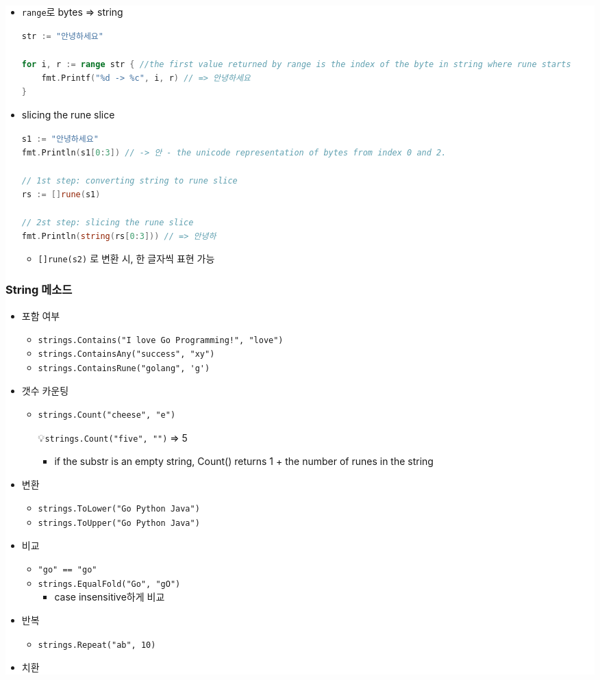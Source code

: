   - `range`로 bytes => string
  
    ```go
    str := "안녕하세요"
    
    for i, r := range str { //the first value returned by range is the index of the byte in string where rune starts
        fmt.Printf("%d -> %c", i, r) // => 안녕하세요
    }
    ```
  
  - slicing the rune slice
  
    ```go
    s1 := "안녕하세요"
    fmt.Println(s1[0:3]) // -> 안 - the unicode representation of bytes from index 0 and 2.
    
    // 1st step: converting string to rune slice
    rs := []rune(s1)
    
    // 2st step: slicing the rune slice
    fmt.Println(string(rs[0:3])) // => 안녕하
    ```
  
    - `[]rune(s2)` 로 변환 시, 한 글자씩 표현 가능
  



### String 메소드

- 포함 여부

  - `strings.Contains("I love Go Programming!", "love")`
  - `strings.ContainsAny("success", "xy")`
  - `strings.ContainsRune("golang", 'g')`

- 갯수 카운팅

  - `strings.Count("cheese", "e")`

    :bulb:`strings.Count("five", "")`  => 5

    - if the substr is an empty string, Count() returns 1 + the number of runes in the string

- 변환

  - `strings.ToLower("Go Python Java")`
  - `strings.ToUpper("Go Python Java")`

- 비교

  - `"go" == "go"`
  - `strings.EqualFold("Go", "gO")` 
    - case insensitive하게 비교

- 반복

  - `strings.Repeat("ab", 10)`

- 치환
